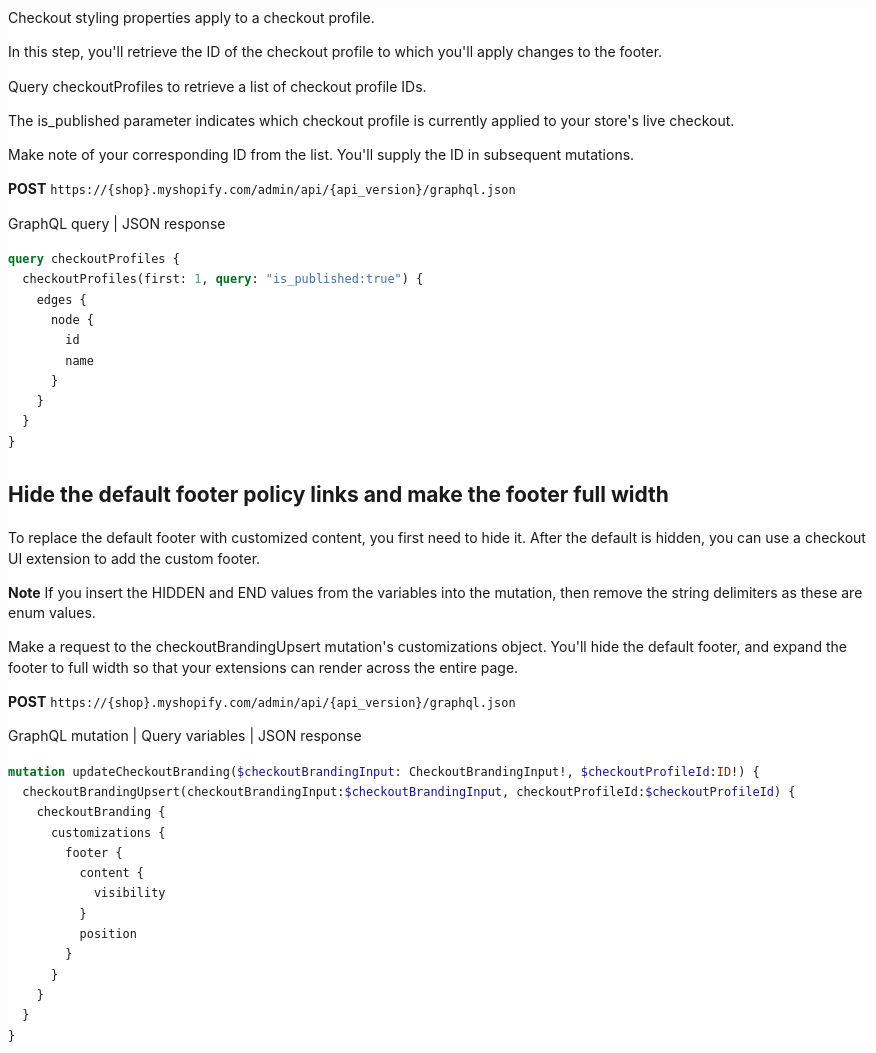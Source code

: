 Checkout styling properties apply to a checkout profile.

In this step, you'll retrieve the ID of the checkout profile to which you'll apply changes to the footer.

Query checkoutProfiles to retrieve a list of checkout profile IDs.

The is_published parameter indicates which checkout profile is currently applied to your store's live checkout.

Make note of your corresponding ID from the list. You'll supply the ID in subsequent mutations.

**POST** `https://{shop}.myshopify.com/admin/api/{api_version}/graphql.json`

GraphQL query | JSON response

```graphql
query checkoutProfiles {
  checkoutProfiles(first: 1, query: "is_published:true") {
    edges {
      node {
        id
        name
      }
    }
  }
}
```

## Hide the default footer policy links and make the footer full width

To replace the default footer with customized content, you first need to hide it. After the default is hidden, you can use a checkout UI extension to add the custom footer.

**Note**
If you insert the HIDDEN and END values from the variables into the mutation, then remove the string delimiters as these are enum values.

Make a request to the checkoutBrandingUpsert mutation's customizations object. You'll hide the default footer, and expand the footer to full width so that your extensions can render across the entire page.

**POST** `https://{shop}.myshopify.com/admin/api/{api_version}/graphql.json`

GraphQL mutation | Query variables | JSON response

```graphql
mutation updateCheckoutBranding($checkoutBrandingInput: CheckoutBrandingInput!, $checkoutProfileId:ID!) {
  checkoutBrandingUpsert(checkoutBrandingInput:$checkoutBrandingInput, checkoutProfileId:$checkoutProfileId) {
    checkoutBranding {
      customizations {
        footer {
          content {
            visibility
          }
          position
        }
      }
    }
  }
}
```
